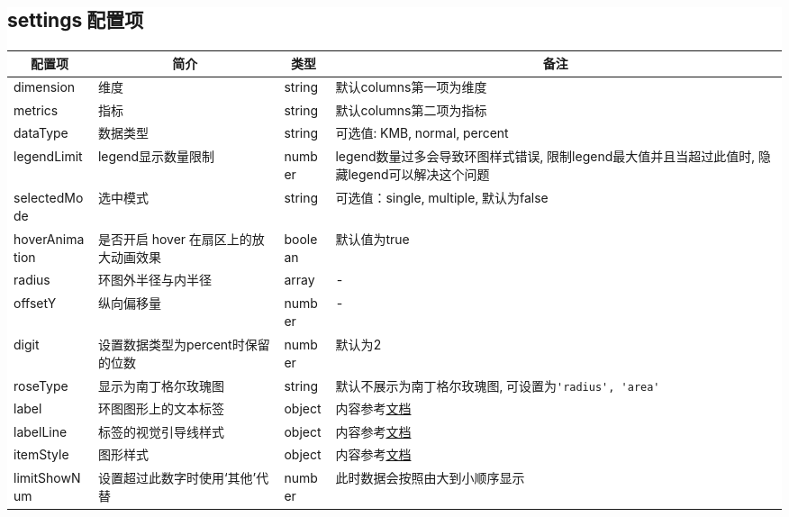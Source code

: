 ## settings 配置项

| 配置项         | 简介                                  | 类型    | 备注                                                                                           |
| -------------- | ------------------------------------- | ------- | ---------------------------------------------------------------------------------------------- |
| dimension      | 维度                                  | string  | 默认columns第一项为维度                                                                        |
| metrics        | 指标                                  | string  | 默认columns第二项为指标                                                                        |
| dataType       | 数据类型                              | string  | 可选值: KMB, normal, percent                                                                   |
| legendLimit    | legend显示数量限制                    | number  | legend数量过多会导致环图样式错误, 限制legend最大值并且当超过此值时, 隐藏legend可以解决这个问题 |
| selectedMode   | 选中模式                              | string  | 可选值：single, multiple, 默认为false                                                          |
| hoverAnimation | 是否开启 hover 在扇区上的放大动画效果 | boolean | 默认值为true                                                                                   |
| radius         | 环图外半径与内半径                    | array   | -                                                                                              |
| offsetY        | 纵向偏移量                            | number  | -                                                                                              |
| digit          | 设置数据类型为percent时保留的位数     | number  | 默认为2                                                                                        |
| roseType       | 显示为南丁格尔玫瑰图                  | string  | 默认不展示为南丁格尔玫瑰图, 可设置为`'radius', 'area'`                                         |
| label          | 环图图形上的文本标签                  | object  | 内容参考[文档](https://echarts.apache.org/zh/option.html#series-pie.label)                     |
| labelLine      | 标签的视觉引导线样式                  | object  | 内容参考[文档](https://echarts.apache.org/zh/option.html#series-pie.labelLine)                 |
| itemStyle      | 图形样式                              | object  | 内容参考[文档](https://echarts.apache.org/zh/option.html#series-pie.itemStyle)                 |
| limitShowNum   | 设置超过此数字时使用‘其他’代替        | number  | 此时数据会按照由大到小顺序显示                                                                 |

